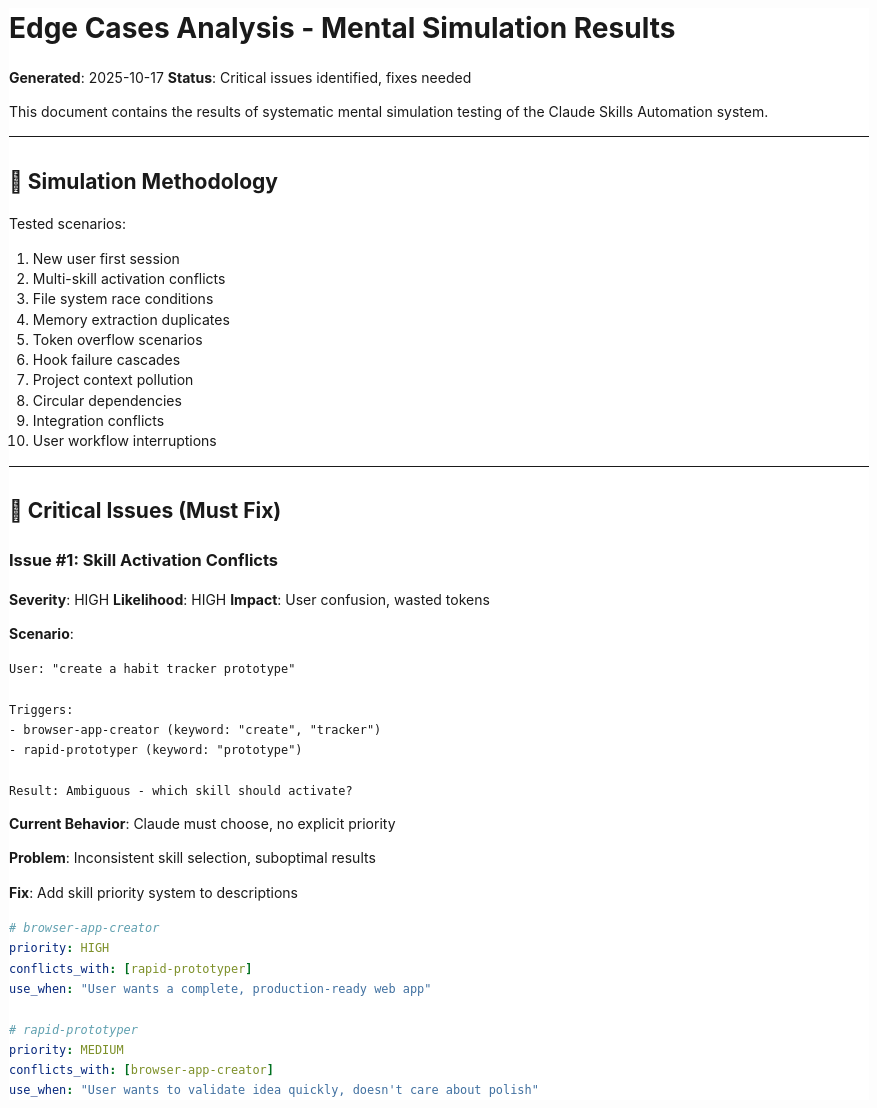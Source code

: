 # Edge Cases Analysis - Mental Simulation Results

**Generated**: 2025-10-17
**Status**: Critical issues identified, fixes needed

This document contains the results of systematic mental simulation testing of the Claude Skills Automation system.

---

## 🎯 Simulation Methodology

Tested scenarios:
1. New user first session
2. Multi-skill activation conflicts
3. File system race conditions
4. Memory extraction duplicates
5. Token overflow scenarios
6. Hook failure cascades
7. Project context pollution
8. Circular dependencies
9. Integration conflicts
10. User workflow interruptions

---

## 🚨 Critical Issues (Must Fix)

### Issue #1: Skill Activation Conflicts

**Severity**: HIGH
**Likelihood**: HIGH
**Impact**: User confusion, wasted tokens

**Scenario**:
```
User: "create a habit tracker prototype"

Triggers:
- browser-app-creator (keyword: "create", "tracker")
- rapid-prototyper (keyword: "prototype")

Result: Ambiguous - which skill should activate?
```

**Current Behavior**: Claude must choose, no explicit priority

**Problem**: Inconsistent skill selection, suboptimal results

**Fix**: Add skill priority system to descriptions
```yaml
# browser-app-creator
priority: HIGH
conflicts_with: [rapid-prototyper]
use_when: "User wants a complete, production-ready web app"

# rapid-prototyper
priority: MEDIUM
conflicts_with: [browser-app-creator]
use_when: "User wants to validate idea quickly, doesn't care about polish"
```
